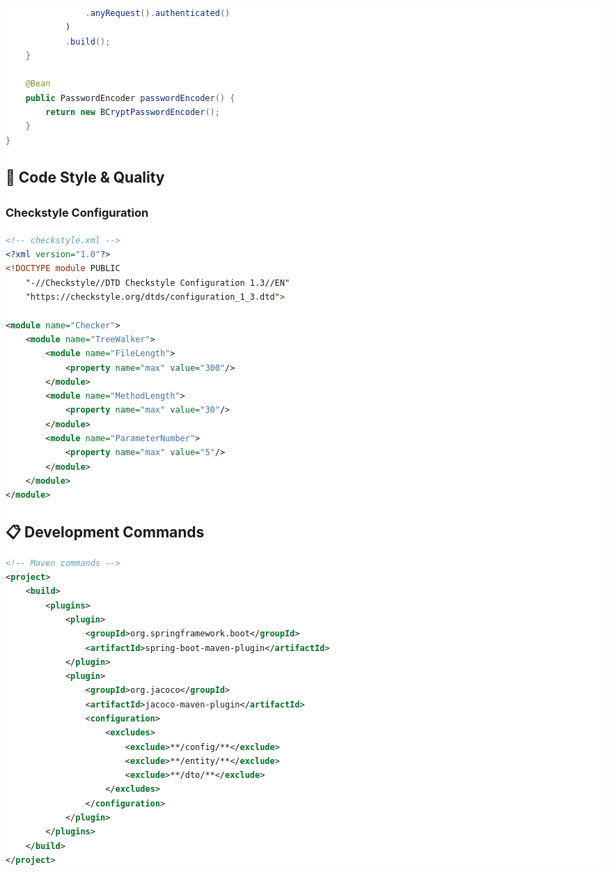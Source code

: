```java
                .anyRequest().authenticated()
            )
            .build();
    }

    @Bean
    public PasswordEncoder passwordEncoder() {
        return new BCryptPasswordEncoder();
    }
}
```

## 💅 Code Style & Quality

### Checkstyle Configuration
```xml
<!-- checkstyle.xml -->
<?xml version="1.0"?>
<!DOCTYPE module PUBLIC
    "-//Checkstyle//DTD Checkstyle Configuration 1.3//EN"
    "https://checkstyle.org/dtds/configuration_1_3.dtd">

<module name="Checker">
    <module name="TreeWalker">
        <module name="FileLength">
            <property name="max" value="300"/>
        </module>
        <module name="MethodLength">
            <property name="max" value="30"/>
        </module>
        <module name="ParameterNumber">
            <property name="max" value="5"/>
        </module>
    </module>
</module>
```

## 📋 Development Commands

```xml
<!-- Maven commands -->
<project>
    <build>
        <plugins>
            <plugin>
                <groupId>org.springframework.boot</groupId>
                <artifactId>spring-boot-maven-plugin</artifactId>
            </plugin>
            <plugin>
                <groupId>org.jacoco</groupId>
                <artifactId>jacoco-maven-plugin</artifactId>
                <configuration>
                    <excludes>
                        <exclude>**/config/**</exclude>
                        <exclude>**/entity/**</exclude>
                        <exclude>**/dto/**</exclude>
                    </excludes>
                </configuration>
            </plugin>
        </plugins>
    </build>
</project>
```